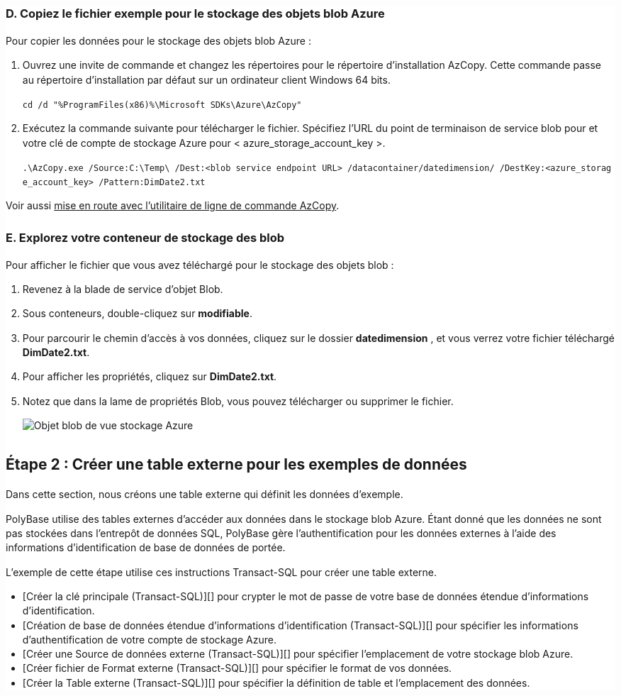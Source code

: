 ### <a name="d-copy-the-sample-file-to-azure-blob-storage"></a>D. Copiez le fichier exemple pour le stockage des objets blob Azure

Pour copier les données pour le stockage des objets blob Azure :

1. Ouvrez une invite de commande et changez les répertoires pour le répertoire d’installation AzCopy. Cette commande passe au répertoire d’installation par défaut sur un ordinateur client Windows 64 bits.

    ```
    cd /d "%ProgramFiles(x86)%\Microsoft SDKs\Azure\AzCopy"
    ```

1. Exécutez la commande suivante pour télécharger le fichier. Spécifiez l’URL du point de terminaison de service blob pour <blob service endpoint URL> et votre clé de compte de stockage Azure pour < azure_storage_account_key >.

    ```
    .\AzCopy.exe /Source:C:\Temp\ /Dest:<blob service endpoint URL> /datacontainer/datedimension/ /DestKey:<azure_storage_account_key> /Pattern:DimDate2.txt
    ```

Voir aussi [mise en route avec l’utilitaire de ligne de commande AzCopy][].

### <a name="e-explore-your-blob-storage-container"></a>E. Explorez votre conteneur de stockage des blob

Pour afficher le fichier que vous avez téléchargé pour le stockage des objets blob :

1. Revenez à la blade de service d’objet Blob.
2. Sous conteneurs, double-cliquez sur **modifiable**.
3. Pour parcourir le chemin d’accès à vos données, cliquez sur le dossier **datedimension** , et vous verrez votre fichier téléchargé **DimDate2.txt**.
4. Pour afficher les propriétés, cliquez sur **DimDate2.txt**.
5. Notez que dans la lame de propriétés Blob, vous pouvez télécharger ou supprimer le fichier.

    ![Objet blob de vue stockage Azure](./media/sql-data-warehouse-get-started-load-with-polybase/view-blob.png)


## <a name="step-2-create-an-external-table-for-the-sample-data"></a>Étape 2 : Créer une table externe pour les exemples de données

Dans cette section, nous créons une table externe qui définit les données d’exemple.

PolyBase utilise des tables externes d’accéder aux données dans le stockage blob Azure. Étant donné que les données ne sont pas stockées dans l’entrepôt de données SQL, PolyBase gère l’authentification pour les données externes à l’aide des informations d’identification de base de données de portée.

L’exemple de cette étape utilise ces instructions Transact-SQL pour créer une table externe.

- [Créer la clé principale (Transact-SQL)][] pour crypter le mot de passe de votre base de données étendue d’informations d’identification.
- [Création de base de données étendue d’informations d’identification (Transact-SQL)][] pour spécifier les informations d’authentification de votre compte de stockage Azure.
- [Créer une Source de données externe (Transact-SQL)][] pour spécifier l’emplacement de votre stockage blob Azure.
- [Créer fichier de Format externe (Transact-SQL)][] pour spécifier le format de vos données.
- [Créer la Table externe (Transact-SQL)][] pour spécifier la définition de table et l’emplacement des données.


[PolyBase in SQL Data Warehouse Tutorial]: ./sql-data-warehouse-get-started-load-with-polybase.md
[Load data with bcp]: ./sql-data-warehouse-load-with-bcp.md
[Statistiques]: ./sql-data-warehouse-tables-statistics.md
[Guide des PolyBase]: ./sql-data-warehouse-load-polybase-guide.md
[Mise en route avec l’utilitaire de ligne de commande AzCopy]: ../storage/storage-use-azcopy.md
[dernière version de AzCopy]: ../storage/storage-use-azcopy.md
[supported source/sink]: https://msdn.microsoft.com/library/dn894007.aspx
[copy activity]: https://msdn.microsoft.com/library/dn835035.aspx
[SQL Server destination adapter]: https://msdn.microsoft.com/library/ms141095.aspx
[SSIS]: https://msdn.microsoft.com/library/ms141026.aspx
